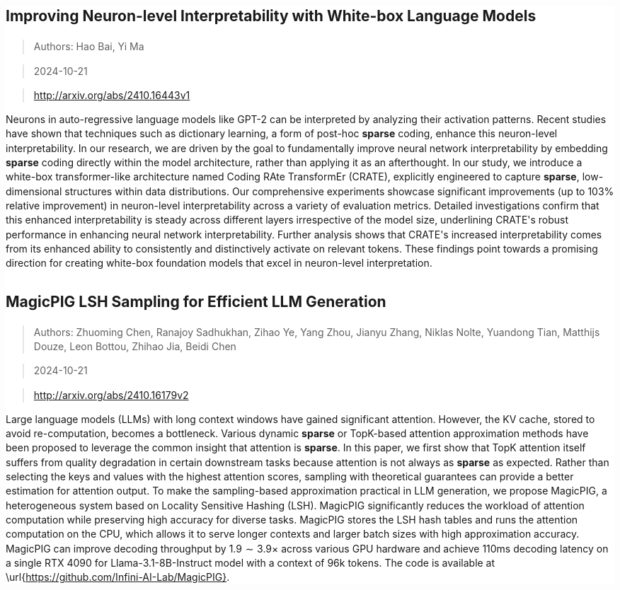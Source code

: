
## Improving Neuron-level Interpretability with White-box Language Models

>Authors: Hao Bai, Yi Ma

>2024-10-21

> http://arxiv.org/abs/2410.16443v1

Neurons in auto-regressive language models like GPT-2 can be interpreted by
analyzing their activation patterns. Recent studies have shown that techniques
such as dictionary learning, a form of post-hoc **sparse** coding, enhance this
neuron-level interpretability. In our research, we are driven by the goal to
fundamentally improve neural network interpretability by embedding **sparse**
coding directly within the model architecture, rather than applying it as an
afterthought. In our study, we introduce a white-box transformer-like
architecture named Coding RAte TransformEr (CRATE), explicitly engineered to
capture **sparse**, low-dimensional structures within data distributions. Our
comprehensive experiments showcase significant improvements (up to 103%
relative improvement) in neuron-level interpretability across a variety of
evaluation metrics. Detailed investigations confirm that this enhanced
interpretability is steady across different layers irrespective of the model
size, underlining CRATE's robust performance in enhancing neural network
interpretability. Further analysis shows that CRATE's increased
interpretability comes from its enhanced ability to consistently and
distinctively activate on relevant tokens. These findings point towards a
promising direction for creating white-box foundation models that excel in
neuron-level interpretation.


## MagicPIG LSH Sampling for Efficient LLM Generation

>Authors: Zhuoming Chen, Ranajoy Sadhukhan, Zihao Ye, Yang Zhou, Jianyu Zhang, Niklas Nolte, Yuandong Tian, Matthijs Douze, Leon Bottou, Zhihao Jia, Beidi Chen

>2024-10-21

> http://arxiv.org/abs/2410.16179v2

Large language models (LLMs) with long context windows have gained
significant attention. However, the KV cache, stored to avoid re-computation,
becomes a bottleneck. Various dynamic **sparse** or TopK-based attention
approximation methods have been proposed to leverage the common insight that
attention is **sparse**. In this paper, we first show that TopK attention itself
suffers from quality degradation in certain downstream tasks because attention
is not always as **sparse** as expected. Rather than selecting the keys and values
with the highest attention scores, sampling with theoretical guarantees can
provide a better estimation for attention output. To make the sampling-based
approximation practical in LLM generation, we propose MagicPIG, a heterogeneous
system based on Locality Sensitive Hashing (LSH). MagicPIG significantly
reduces the workload of attention computation while preserving high accuracy
for diverse tasks. MagicPIG stores the LSH hash tables and runs the attention
computation on the CPU, which allows it to serve longer contexts and larger
batch sizes with high approximation accuracy. MagicPIG can improve decoding
throughput by $1.9\sim3.9\times$ across various GPU hardware and achieve 110ms
decoding latency on a single RTX 4090 for Llama-3.1-8B-Instruct model with a
context of 96k tokens. The code is available at
\url{https://github.com/Infini-AI-Lab/MagicPIG}.

